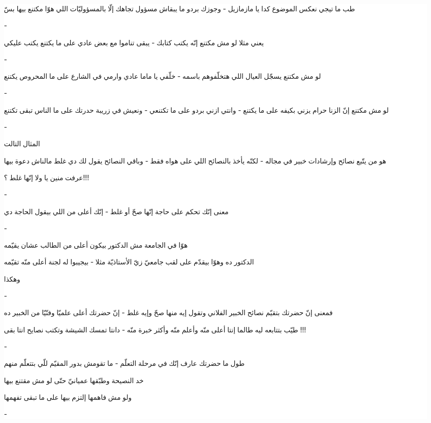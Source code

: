 طب ما تيجي نعكس الموضوع كدا يا مازمازيل - وجوزك بردو ما
يبقاش مسؤول تجاهك إلّا بالمسؤوليّات اللي هوّا مكتنع بيها بسّ

\-

يعني مثلا لو مش مكتنع إنّه يكتب كتابك - يبقى تناموا مع
بعض عادي على ما يكتنع يكتب عليكي

\-

لو مش مكتنع يسجّل العيال اللي هتخلّفوهم باسمه - خلّفي يا
ماما عادي وارمي في الشارع على ما المحروص يكتنع

\-

لو مش مكتنع إنّ الزنا حرام يزني بكيفه على ما يكتنع -
وانتي ازني بردو على ما تكتنعي - ونعيش في زريبة حدرتك على ما الناس تبقى
تكتنع

\-

المثال التالت

هو من يتّبع نصائح وإرشادات خبير في مجاله - لكنّه يأخذ
بالنصائح اللي على هواه فقط - وباقي النصائح يقول لك دي غلط مالناش دعوة
بيها

عرفت منين يا ولا إنّها غلط ؟!!!

\-

معنى إنّك تحكم على حاجة إنّها صحّ أو غلط - إنّك أعلى من اللي
بيقول الحاجة دي

\-

هوّا في الجامعة مش الدكتور بيكون أعلى من الطالب عشان
يقيّمه

الدكتور ده وهوّا بيقدّم على لقب جامعيّ زيّ الأستاذيّة مثلا -
بيجيبوا له لجنة أعلى منّه تقيّمه

وهكذا

\-

فمعنى إنّ حضرتك بتقيّم نصائح الخبير الفلاني وتقول إيه منها
صحّ وإيه غلط - إنّ حضرتك أعلى علميّا وفنّيّا من الخبير ده

طيّب بتتابعه ليه طالما إنتا أعلى منّه وأعلم منّه وأكثر خبرة
منّه - دانتا تمسك الشيشة وتكتب نصايح انتا بقى !!!

\-

طول ما حضرتك عارف إنّك في مرحلة التعلّم - ما تقومش بدور
المقيّم للّي بتتعلّم منهم

خد النصيحة وطبّقها عميانيّ حتّى لو مش مقتنع بيها

ولو مش فاهمها إلتزم بيها على ما تبقى تفهمها

\-
